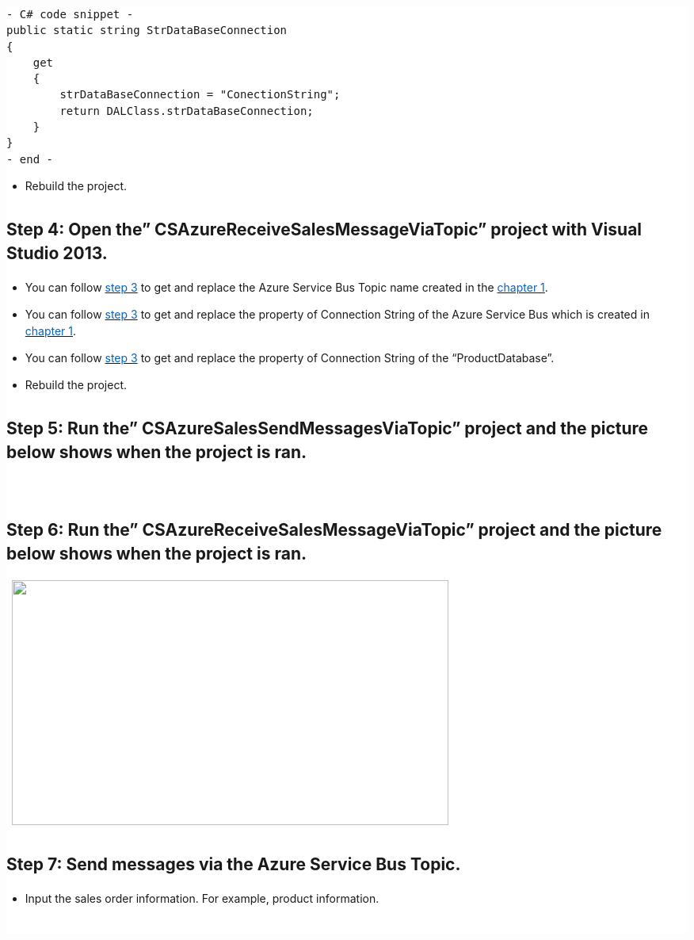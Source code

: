 <div class="preview">
<pre class="csharp">-&nbsp;C#&nbsp;code&nbsp;snippet&nbsp;-&nbsp;
<span class="cs__keyword">public</span>&nbsp;<span class="cs__keyword">static</span>&nbsp;<span class="cs__keyword">string</span>&nbsp;StrDataBaseConnection&nbsp;
{&nbsp;
&nbsp;&nbsp;&nbsp;&nbsp;<span class="cs__keyword">get</span>&nbsp;
&nbsp;&nbsp;&nbsp;&nbsp;{&nbsp;
&nbsp;&nbsp;&nbsp;&nbsp;&nbsp;&nbsp;&nbsp;&nbsp;strDataBaseConnection&nbsp;=&nbsp;<span class="cs__string">&quot;ConectionString&quot;</span>;&nbsp;
&nbsp;&nbsp;&nbsp;&nbsp;&nbsp;&nbsp;&nbsp;&nbsp;<span class="cs__keyword">return</span>&nbsp;DALClass.strDataBaseConnection;&nbsp;
&nbsp;&nbsp;&nbsp;&nbsp;}&nbsp;
}&nbsp;
-&nbsp;end&nbsp;-&nbsp;
</pre>
</div>
</div>
</div>
<div class="endscriptcode"></div>
<ul>
<li>
<p>Rebuild the project.</p>
</li></ul>
<h2><strong>Step 4:</strong> Open the&rdquo; CSAzureReceiveSalesMessageViaTopic&rdquo; project with Visual Studio 2013.</h2>
<ul>
<li>
<p>You can follow <a href="file:///C:/Users/v-zhe/Documents/My%20Received%20Files/chapter2new.docx#step3">
<span style="color:#0563c1">step 3</span></a> to get and replace the Azure Service Bus Topic name created in the
<a href="https://code.msdn.microsoft.com/scenarioDesign-a-web-page-10ceb941"><span style="color:#0563c1">chapter 1</span></a>.</p>
</li><li>
<p>You can follow <a href="file:///C:/Users/v-zhe/Documents/My%20Received%20Files/chapter2new.docx#step3">
<span style="color:#0563c1">step 3</span></a> to get and replace the property of Connection String of the Azure Service Bus which is created in
<a href="https://code.msdn.microsoft.com/scenarioDesign-a-web-page-10ceb941"><span style="color:#0563c1">chapter 1</span></a>.</p>
</li><li>
<p>You can follow <a href="file:///C:/Users/v-zhe/Documents/My%20Received%20Files/chapter2new.docx#step3">
<span style="color:#0563c1">step 3</span></a> to get and replace the property of Connection String of the &ldquo;ProductDatabase&rdquo;.</p>
</li><li>
<p>Rebuild the project.</p>
</li></ul>
<h2><strong>Step 5:</strong> Run the&rdquo; CSAzureSalesSendMessagesViaTopic&rdquo; project and the picture below shows when the project is ran.</h2>
<strong>&nbsp;</strong><em>&nbsp;</em><img alt="" id="141745" src="https://i1.code.msdn.s-msft.com/scenarioexchange-messages-42fe7e60/image/file/141745/1/image014.jpg"></div>
<div>
<h2><strong>Step 6:</strong> Run the&rdquo; CSAzureReceiveSalesMessageViaTopic&rdquo; project and the picture below shows when the project is ran.</h2>
<strong>&nbsp;</strong><em>&nbsp;</em><img alt="" id="141746" src="https://i1.code.msdn.s-msft.com/scenarioexchange-messages-42fe7e60/image/file/141746/1/image016.jpg" width="551" height="309"></div>
<div>
<h2><strong>Step 7: </strong>Send messages via the Azure Service Bus Topic.</h2>
<ul>
<li>
<p>Input the sales order information. For example, product information.</p>
</li></ul>
<strong>&nbsp;</strong><em>&nbsp;</em><img alt="" id="141747" src="https://i1.code.msdn.s-msft.com/scenarioexchange-messages-42fe7e60/image/file/141747/1/image018.png"></div>